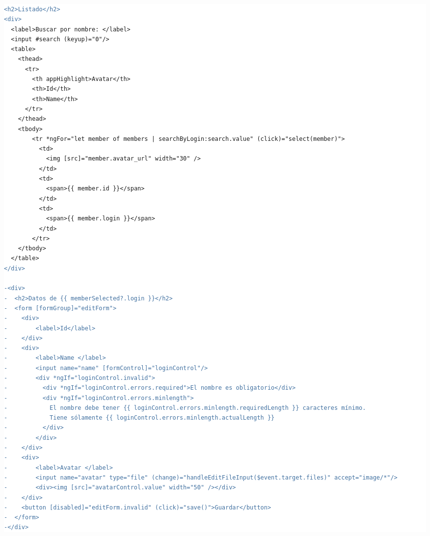 ```diff
<h2>Listado</h2>
<div>
  <label>Buscar por nombre: </label>
  <input #search (keyup)="0"/>
  <table>
    <thead>
      <tr>
        <th appHighlight>Avatar</th>
        <th>Id</th>
        <th>Name</th>
      </tr>
    </thead>
    <tbody>
        <tr *ngFor="let member of members | searchByLogin:search.value" (click)="select(member)">
          <td>
            <img [src]="member.avatar_url" width="30" />
          </td>
          <td>
            <span>{{ member.id }}</span>
          </td>
          <td>
            <span>{{ member.login }}</span>
          </td>
        </tr>
    </tbody>
  </table>
</div>

-<div>
-  <h2>Datos de {{ memberSelected?.login }}</h2>
-  <form [formGroup]="editForm">
-    <div>
-        <label>Id</label>
-    </div>
-    <div>
-        <label>Name </label>
-        <input name="name" [formControl]="loginControl"/>
-        <div *ngIf="loginControl.invalid">
-          <div *ngIf="loginControl.errors.required">El nombre es obligatorio</div>
-          <div *ngIf="loginControl.errors.minlength">
-            El nombre debe tener {{ loginControl.errors.minlength.requiredLength }} caracteres mínimo.
-            Tiene sólamente {{ loginControl.errors.minlength.actualLength }}
-          </div>
-        </div>
-    </div>
-    <div>
-        <label>Avatar </label>
-        <input name="avatar" type="file" (change)="handleEditFileInput($event.target.files)" accept="image/*"/>
-        <div><img [src]="avatarControl.value" width="50" /></div>
-    </div>
-    <button [disabled]="editForm.invalid" (click)="save()">Guardar</button>
-  </form>
-</div>
```
